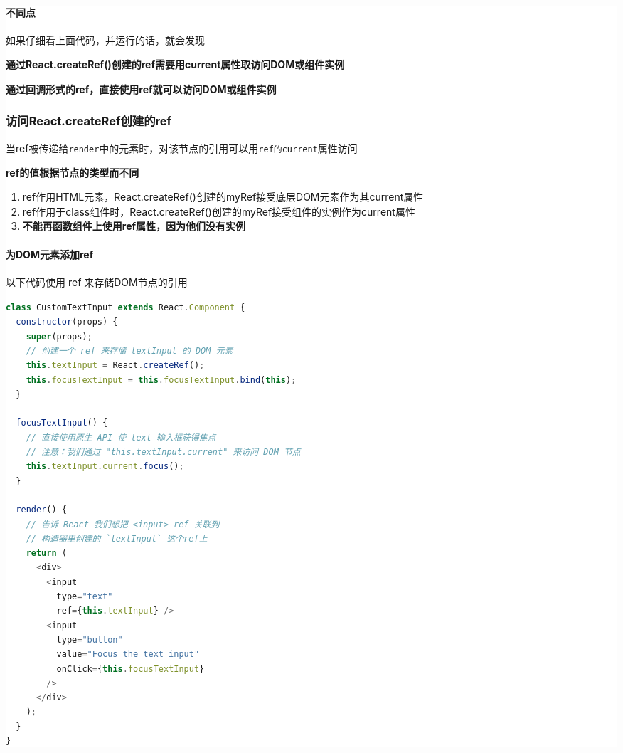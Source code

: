 ~~~js
~~~



#### 不同点

如果仔细看上面代码，并运行的话，就会发现

**通过React.createRef()创建的ref需要用current属性取访问DOM或组件实例**

**通过回调形式的ref，直接使用ref就可以访问DOM或组件实例**

### 访问React.createRef创建的ref

当ref被传递给`render`中的元素时，对该节点的引用可以用`ref的current`属性访问

**ref的值根据节点的类型而不同**

1. ref作用HTML元素，React.createRef()创建的myRef接受底层DOM元素作为其current属性
2. ref作用于class组件时，React.createRef()创建的myRef接受组件的实例作为current属性
3. **不能再函数组件上使用ref属性，因为他们没有实例**

#### 为DOM元素添加ref

以下代码使用 ref 来存储DOM节点的引用

~~~js
class CustomTextInput extends React.Component {
  constructor(props) {
    super(props);
    // 创建一个 ref 来存储 textInput 的 DOM 元素
    this.textInput = React.createRef();
    this.focusTextInput = this.focusTextInput.bind(this);
  }

  focusTextInput() {
    // 直接使用原生 API 使 text 输入框获得焦点
    // 注意：我们通过 "this.textInput.current" 来访问 DOM 节点
    this.textInput.current.focus();
  }

  render() {
    // 告诉 React 我们想把 <input> ref 关联到
    // 构造器里创建的 `textInput` 这个ref上
    return (
      <div>
        <input
          type="text"
          ref={this.textInput} />
        <input
          type="button"
          value="Focus the text input"
          onClick={this.focusTextInput}
        />
      </div>
    );
  }
}
~~~
